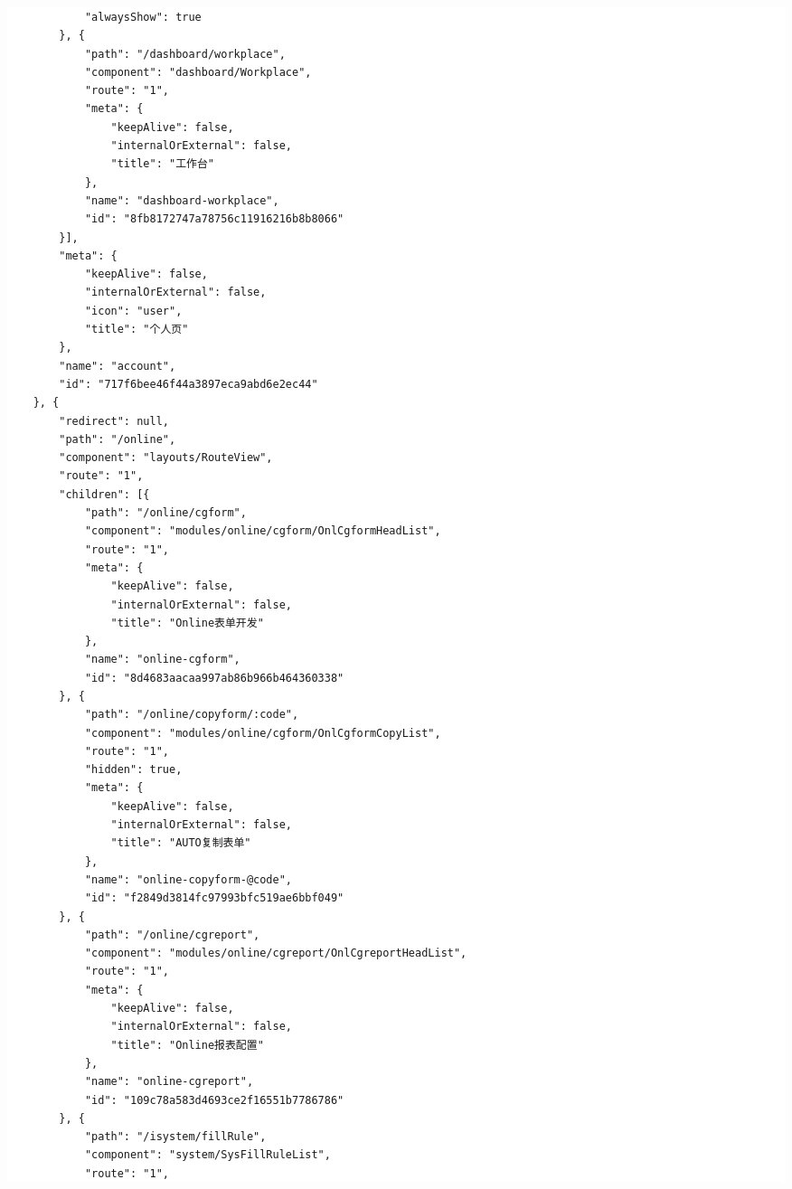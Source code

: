 				"alwaysShow": true
			}, {
				"path": "/dashboard/workplace",
				"component": "dashboard/Workplace",
				"route": "1",
				"meta": {
					"keepAlive": false,
					"internalOrExternal": false,
					"title": "工作台"
				},
				"name": "dashboard-workplace",
				"id": "8fb8172747a78756c11916216b8b8066"
			}],
			"meta": {
				"keepAlive": false,
				"internalOrExternal": false,
				"icon": "user",
				"title": "个人页"
			},
			"name": "account",
			"id": "717f6bee46f44a3897eca9abd6e2ec44"
		}, {
			"redirect": null,
			"path": "/online",
			"component": "layouts/RouteView",
			"route": "1",
			"children": [{
				"path": "/online/cgform",
				"component": "modules/online/cgform/OnlCgformHeadList",
				"route": "1",
				"meta": {
					"keepAlive": false,
					"internalOrExternal": false,
					"title": "Online表单开发"
				},
				"name": "online-cgform",
				"id": "8d4683aacaa997ab86b966b464360338"
			}, {
				"path": "/online/copyform/:code",
				"component": "modules/online/cgform/OnlCgformCopyList",
				"route": "1",
				"hidden": true,
				"meta": {
					"keepAlive": false,
					"internalOrExternal": false,
					"title": "AUTO复制表单"
				},
				"name": "online-copyform-@code",
				"id": "f2849d3814fc97993bfc519ae6bbf049"
			}, {
				"path": "/online/cgreport",
				"component": "modules/online/cgreport/OnlCgreportHeadList",
				"route": "1",
				"meta": {
					"keepAlive": false,
					"internalOrExternal": false,
					"title": "Online报表配置"
				},
				"name": "online-cgreport",
				"id": "109c78a583d4693ce2f16551b7786786"
			}, {
				"path": "/isystem/fillRule",
				"component": "system/SysFillRuleList",
				"route": "1",